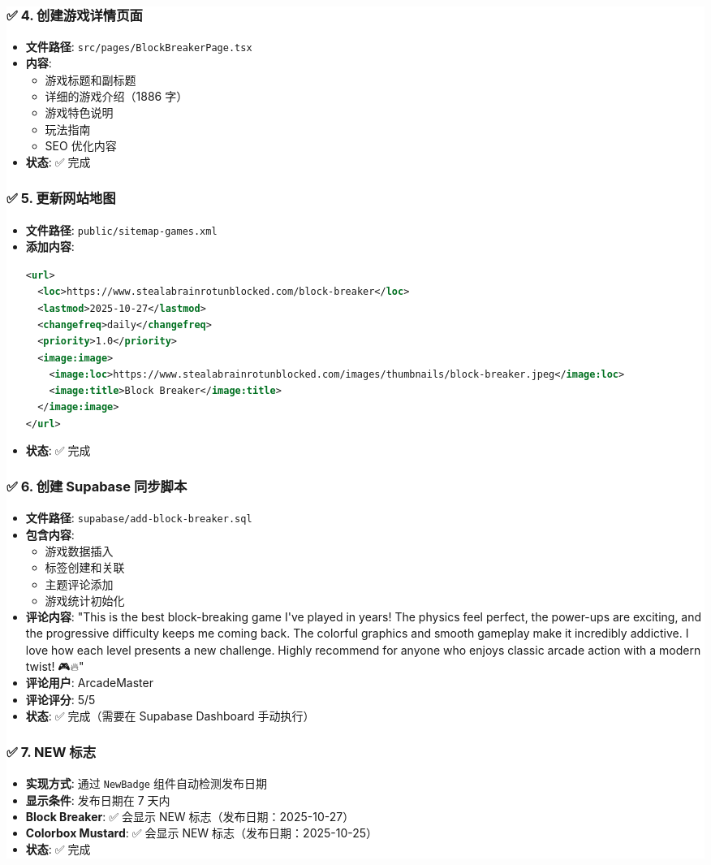 ### ✅ 4. 创建游戏详情页面
- **文件路径**: `src/pages/BlockBreakerPage.tsx`
- **内容**:
  - 游戏标题和副标题
  - 详细的游戏介绍（1886 字）
  - 游戏特色说明
  - 玩法指南
  - SEO 优化内容
- **状态**: ✅ 完成

### ✅ 5. 更新网站地图
- **文件路径**: `public/sitemap-games.xml`
- **添加内容**:
  ```xml
  <url>
    <loc>https://www.stealabrainrotunblocked.com/block-breaker</loc>
    <lastmod>2025-10-27</lastmod>
    <changefreq>daily</changefreq>
    <priority>1.0</priority>
    <image:image>
      <image:loc>https://www.stealabrainrotunblocked.com/images/thumbnails/block-breaker.jpeg</image:loc>
      <image:title>Block Breaker</image:title>
    </image:image>
  </url>
  ```
- **状态**: ✅ 完成

### ✅ 6. 创建 Supabase 同步脚本
- **文件路径**: `supabase/add-block-breaker.sql`
- **包含内容**:
  - 游戏数据插入
  - 标签创建和关联
  - 主题评论添加
  - 游戏统计初始化
- **评论内容**: "This is the best block-breaking game I've played in years! The physics feel perfect, the power-ups are exciting, and the progressive difficulty keeps me coming back. The colorful graphics and smooth gameplay make it incredibly addictive. I love how each level presents a new challenge. Highly recommend for anyone who enjoys classic arcade action with a modern twist! 🎮🔥"
- **评论用户**: ArcadeMaster
- **评论评分**: 5/5
- **状态**: ✅ 完成（需要在 Supabase Dashboard 手动执行）

### ✅ 7. NEW 标志
- **实现方式**: 通过 `NewBadge` 组件自动检测发布日期
- **显示条件**: 发布日期在 7 天内
- **Block Breaker**: ✅ 会显示 NEW 标志（发布日期：2025-10-27）
- **Colorbox Mustard**: ✅ 会显示 NEW 标志（发布日期：2025-10-25）
- **状态**: ✅ 完成

